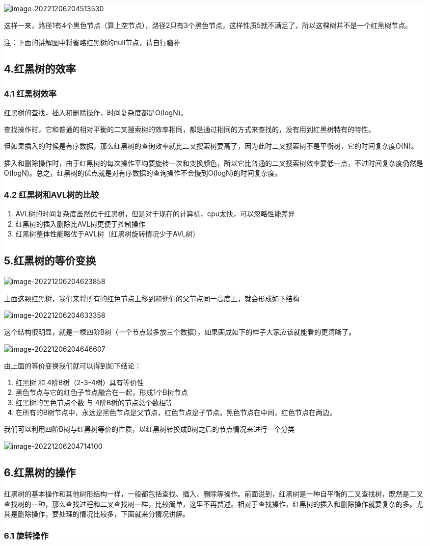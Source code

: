 ![image-20221206204513530](https://i-blog.csdnimg.cn/blog_migrate/3b9b9575ae889320f8433770d5816728.png)

这样一来，路径1有4个黑色节点（算上空节点），路径2只有3个黑色节点，这样性质5就不满足了，所以这棵树并不是一个红黑树节点。

注：下面的讲解图中将省略红黑树的null节点，请自行脑补

## 4.红黑树的效率

### 4.1 红黑树效率

红黑树的查找，插入和删除操作，时间复杂度都是O(logN)。

查找操作时，它和普通的相对平衡的二叉搜索树的效率相同，都是通过相同的方式来查找的，没有用到红黑树特有的特性。

但如果插入的时候是有序数据，那么红黑树的查询效率就比二叉搜索树要高了，因为此时二叉搜索树不是平衡树，它的时间复杂度O(N)。

插入和删除操作时，由于红黑树的每次操作平均要旋转一次和变换颜色，所以它比普通的二叉搜索树效率要低一点，不过时间复杂度仍然是O(logN)。总之，红黑树的优点就是对有序数据的查询操作不会慢到O(logN)的时间复杂度。

### 4.2 红黑树和AVL树的比较

1. AVL树的时间复杂度虽然优于红黑树，但是对于现在的计算机，cpu太快，可以忽略性能差异
2. 红黑树的插入删除比AVL树更便于控制操作
3. 红黑树整体性能略优于AVL树（红黑树旋转情况少于AVL树）

## 5.红黑树的等价变换

![image-20221206204623858](https://i-blog.csdnimg.cn/blog_migrate/a2cca1c6ade567025e1934ffb9dcad32.png)

上面这颗红黑树，我们来将所有的红色节点上移到和他们的父节点同一高度上，就会形成如下结构

![image-20221206204633358](https://i-blog.csdnimg.cn/blog_migrate/a46d00faaeb927f9df6aa18bd84371b9.png)

这个结构很明显，就是一棵四阶B树（一个节点最多放三个数据），如果画成如下的样子大家应该就能看的更清晰了。

![image-20221206204646607](https://i-blog.csdnimg.cn/blog_migrate/0619cd94d61c5028378bc1a98b95d9dc.png)

由上面的等价变换我们就可以得到如下结论：

1. 红黑树 和 4阶B树（2-3-4树）具有等价性
2. 黑色节点与它的红色子节点融合在一起，形成1个B树节点
3. 红黑树的黑色节点个数 与 4阶B树的节点总个数相等
4. 在所有的B树节点中，永远是黑色节点是父节点，红色节点是子节点。黑色节点在中间，红色节点在两边。

我们可以利用四阶B树与红黑树等价的性质，以红黑树转换成B树之后的节点情况来进行一个分类

![image-20221206204714100](https://i-blog.csdnimg.cn/blog_migrate/132df097609106ef0f29ccdda6b9bf88.png)

## 6.红黑树的操作

红黑树的基本操作和其他树形结构一样，一般都包括查找、插入、删除等操作。前面说到，红黑树是一种自平衡的二叉查找树，既然是二叉查找树的一种，那么查找过程和二叉查找树一样，比较简单，这里不再赘述。相对于查找操作，红黑树的插入和删除操作就要复杂的多。尤其是删除操作，要处理的情况比较多，下面就来分情况讲解。

### 6.1 旋转操作
